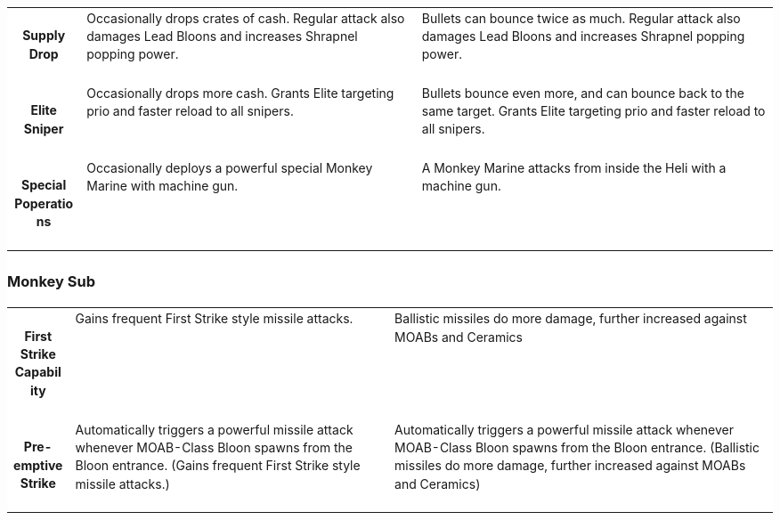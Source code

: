 <table>
   <tr>
    <td align='center'>
       <h4>Supply Drop</h4>
    </td>
    <td>
       Occasionally drops crates of cash. Regular attack also damages Lead Bloons and increases Shrapnel popping power.
    </td>
    <td>
       Bullets can bounce twice as much. Regular attack also damages Lead Bloons and increases Shrapnel popping power.
    </td>
</tr><tr>
    <td align='center'>
       <h4>Elite Sniper</h4>
    </td>
    <td>
       Occasionally drops more cash. Grants Elite targeting prio and faster reload to all snipers.
    </td>
    <td>
       Bullets bounce even more, and can bounce back to the same target. Grants Elite targeting prio and faster reload to all snipers.
    </td>
</tr><tr>
    <td align='center'>
       <h4>Special Poperations</h4>
    </td>
    <td>
       Occasionally deploys a powerful special Monkey Marine with machine gun.
    </td>
    <td>
       A Monkey Marine attacks from inside the Heli with a machine gun.
    </td>
</tr>
</table>

### Monkey Sub


<table>
   <tr>
    <td align='center'>
       <h4>First Strike Capability</h4>
    </td>
    <td>
       Gains frequent First Strike style missile attacks.
    </td>
    <td>
       Ballistic missiles do more damage, further increased against MOABs and Ceramics
    </td>
</tr><tr>
    <td align='center'>
       <h4>Pre-emptive Strike</h4>
    </td>
    <td>
       Automatically triggers a powerful missile attack whenever MOAB-Class Bloon spawns from the Bloon entrance. (Gains frequent First Strike style missile attacks.)
    </td>
    <td>
       Automatically triggers a powerful missile attack whenever MOAB-Class Bloon spawns from the Bloon entrance. (Ballistic missiles do more damage, further increased against MOABs and Ceramics)
    </td>
</tr><tr>